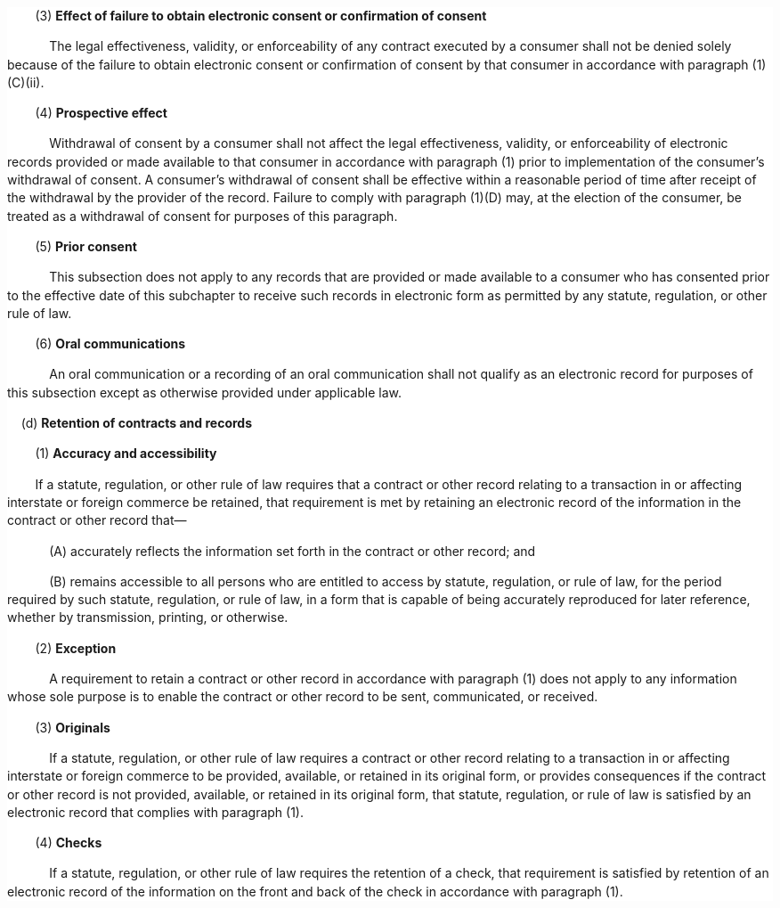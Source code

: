         (3) __Effect of failure to obtain electronic consent or confirmation of consent__ 

            The legal effectiveness, validity, or enforceability of any contract executed by a consumer shall not be denied solely because of the failure to obtain electronic consent or confirmation of consent by that consumer in accordance with paragraph (1)(C)(ii).

        (4) __Prospective effect__ 

            Withdrawal of consent by a consumer shall not affect the legal effectiveness, validity, or enforceability of electronic records provided or made available to that consumer in accordance with paragraph (1) prior to implementation of the consumer’s withdrawal of consent. A consumer’s withdrawal of consent shall be effective within a reasonable period of time after receipt of the withdrawal by the provider of the record. Failure to comply with paragraph (1)(D) may, at the election of the consumer, be treated as a withdrawal of consent for purposes of this paragraph.

        (5) __Prior consent__ 

            This subsection does not apply to any records that are provided or made available to a consumer who has consented prior to the effective date of this subchapter to receive such records in electronic form as permitted by any statute, regulation, or other rule of law.

        (6) __Oral communications__ 

            An oral communication or a recording of an oral communication shall not qualify as an electronic record for purposes of this subsection except as otherwise provided under applicable law.

    (d) __Retention of contracts and records__ 

        (1) __Accuracy and accessibility__ 

        If a statute, regulation, or other rule of law requires that a contract or other record relating to a transaction in or affecting interstate or foreign commerce be retained, that requirement is met by retaining an electronic record of the information in the contract or other record that—

            (A) accurately reflects the information set forth in the contract or other record; and

            (B) remains accessible to all persons who are entitled to access by statute, regulation, or rule of law, for the period required by such statute, regulation, or rule of law, in a form that is capable of being accurately reproduced for later reference, whether by transmission, printing, or otherwise.

        (2) __Exception__ 

            A requirement to retain a contract or other record in accordance with paragraph (1) does not apply to any information whose sole purpose is to enable the contract or other record to be sent, communicated, or received.

        (3) __Originals__ 

            If a statute, regulation, or other rule of law requires a contract or other record relating to a transaction in or affecting interstate or foreign commerce to be provided, available, or retained in its original form, or provides consequences if the contract or other record is not provided, available, or retained in its original form, that statute, regulation, or rule of law is satisfied by an electronic record that complies with paragraph (1).

        (4) __Checks__ 

            If a statute, regulation, or other rule of law requires the retention of a check, that requirement is satisfied by retention of an electronic record of the information on the front and back of the check in accordance with paragraph (1).
